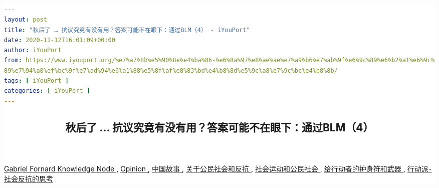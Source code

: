 ```yaml
---
layout: post
title: "秋后了 … 抗议究竟有没有用？答案可能不在眼下：通过BLM（4） - iYouPort"
date: 2020-11-12T16:01:09+00:00
author: iYouPort
from: https://www.iyouport.org/%e7%a7%8b%e5%90%8e%e4%ba%86-%e6%8a%97%e8%ae%ae%e7%a9%b6%e7%ab%9f%e6%9c%89%e6%b2%a1%e6%9c%89%e7%94%a8%ef%bc%9f%e7%ad%94%e6%a1%88%e5%8f%af%e8%83%bd%e4%b8%8d%e5%9c%a8%e7%9c%bc%e4%b8%8b/
tags: [ iYouPort ]
categories: [ iYouPort ]
---
```


<article class="post-15053 post type-post status-publish format-standard has-post-thumbnail hentry category-knowledge-node category-opinion category-62 category-45 category-32 category-67 category-33 tag-blm tag-protest tag-resist tag-social-movement tag-violent-repression" id="post-15053">
 <header class="entry-header">
  <h1 class="entry-title">
   秋后了 … 抗议究竟有没有用？答案可能不在眼下：通过BLM（4）
  </h1>
 </header>
 <div class="entry-meta">
  <span class="byline">
   <a href="https://www.iyouport.org/author/gabrielfornard/" rel="author" title="由Gabriel Fornard发布">
    Gabriel Fornard
   </a>
  </span>
  <span class="cat-links">
   <a href="https://www.iyouport.org/category/knowledge-node/" rel="category tag">
    Knowledge Node
   </a>
   ,
   <a href="https://www.iyouport.org/category/opinion/" rel="category tag">
    Opinion
   </a>
   ,
   <a href="https://www.iyouport.org/category/%e4%b8%ad%e5%9b%bd%e6%95%85%e4%ba%8b/" rel="category tag">
    中国故事
   </a>
   ,
   <a href="https://www.iyouport.org/category/%e5%85%b3%e4%ba%8e%e5%85%ac%e6%b0%91%e7%a4%be%e4%bc%9a%e5%92%8c%e5%8f%8d%e6%8a%97/" rel="category tag">
    关于公民社会和反抗
   </a>
   ,
   <a href="https://www.iyouport.org/category/%e7%a4%be%e4%bc%9a%e8%bf%90%e5%8a%a8%e5%92%8c%e5%85%ac%e6%b0%91%e7%a4%be%e4%bc%9a/" rel="category tag">
    社会运动和公民社会
   </a>
   ,
   <a href="https://www.iyouport.org/category/%e7%bb%99%e8%a1%8c%e5%8a%a8%e8%80%85%e7%9a%84%e6%8a%a4%e8%ba%ab%e7%ac%a6%e5%92%8c%e6%ad%a6%e5%99%a8/" rel="category tag">
    给行动者的护身符和武器
   </a>
   ,
   <a href="https://www.iyouport.org/category/%e8%a1%8c%e5%8a%a8%e6%b4%be-%e7%a4%be%e4%bc%9a%e5%8f%8d%e6%8a%97%e7%9a%84%e6%80%9d%e8%80%83/" rel="category tag">
    行动派- 社会反抗的思考
   </a>
  </span>
  <span class="published-on">
   <time class="entry-date published" datetime="2020-11-13T00:01:09+08:00">